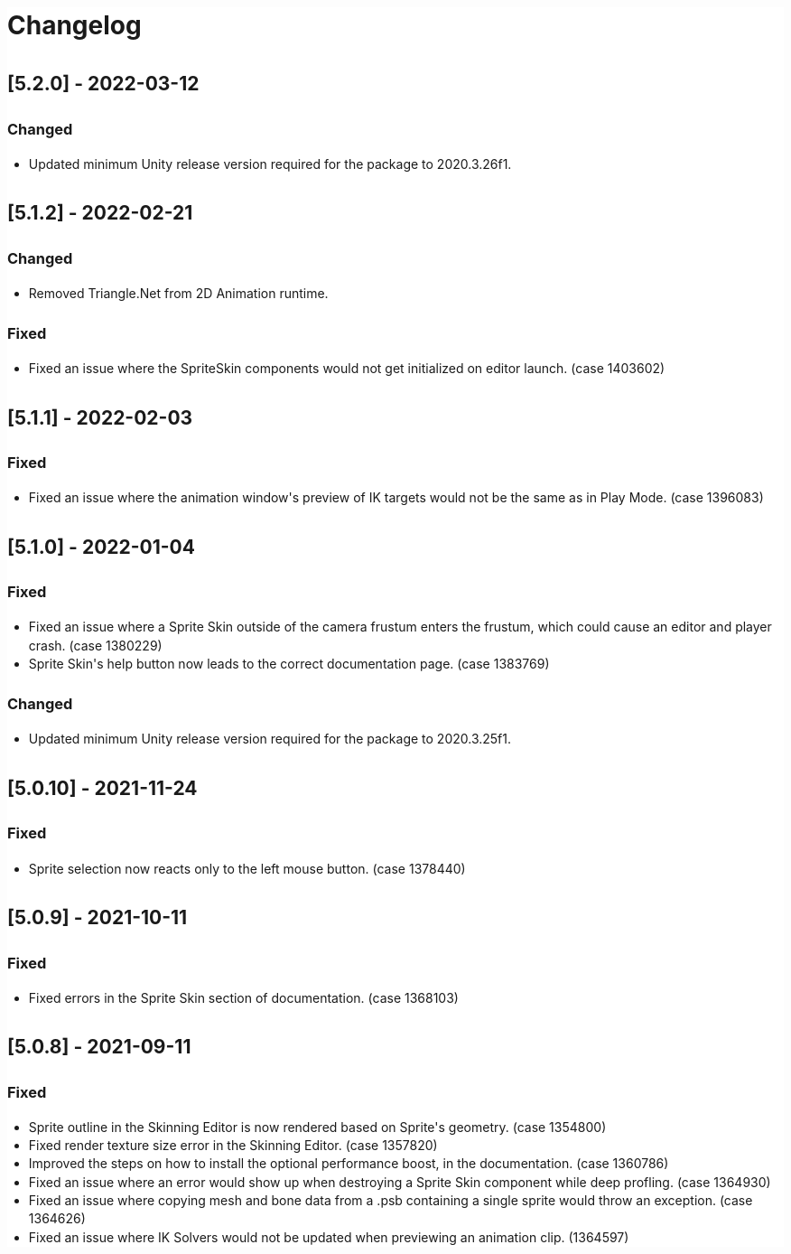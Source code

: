 # Changelog

## [5.2.0] - 2022-03-12
### Changed
- Updated minimum Unity release version required for the package to 2020.3.26f1.

## [5.1.2] - 2022-02-21
### Changed
- Removed Triangle.Net from 2D Animation runtime.

### Fixed
- Fixed an issue where the SpriteSkin components would not get initialized on editor launch. (case 1403602)

## [5.1.1] - 2022-02-03
### Fixed
- Fixed an issue where the animation window's preview of IK targets would not be the same as in Play Mode. (case 1396083)

## [5.1.0] - 2022-01-04
### Fixed
- Fixed an issue where a Sprite Skin outside of the camera frustum enters the frustum, which could cause an editor and player crash. (case 1380229)
- Sprite Skin's help button now leads to the correct documentation page. (case 1383769)

### Changed
- Updated minimum Unity release version required for the package to 2020.3.25f1.

## [5.0.10] - 2021-11-24
### Fixed
- Sprite selection now reacts only to the left mouse button. (case 1378440)

## [5.0.9] - 2021-10-11
### Fixed
- Fixed errors in the Sprite Skin section of documentation. (case 1368103)

## [5.0.8] - 2021-09-11
### Fixed
- Sprite outline in the Skinning Editor is now rendered based on Sprite's geometry. (case 1354800)
- Fixed render texture size error in the Skinning Editor. (case 1357820)
- Improved the steps on how to install the optional performance boost, in the documentation. (case 1360786)
- Fixed an issue where an error would show up when destroying a Sprite Skin component while deep profling. (case 1364930)
- Fixed an issue where copying mesh and bone data from a .psb containing a single sprite would throw an exception. (case 1364626)
- Fixed an issue where IK Solvers would not be updated when previewing an animation clip. (1364597)
